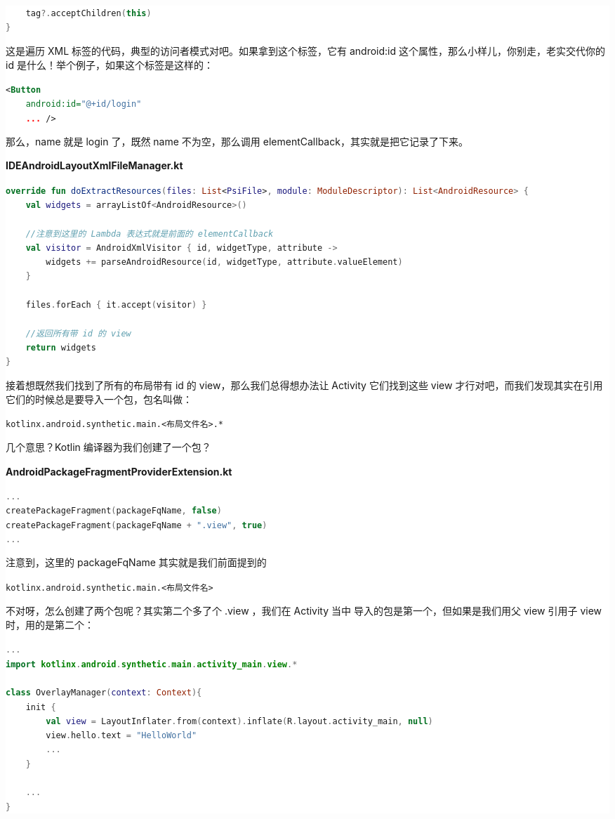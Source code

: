 ```kotlin
    tag?.acceptChildren(this)
}
```
这是遍历 XML 标签的代码，典型的访问者模式对吧。如果拿到这个标签，它有 android:id 这个属性，那么小样儿，你别走，老实交代你的 id 是什么！举个例子，如果这个标签是这样的：

```xml
<Button
    android:id="@+id/login"
	... />
```

那么，name 就是 login 了，既然 name 不为空，那么调用 elementCallback，其实就是把它记录了下来。

**IDEAndroidLayoutXmlFileManager.kt**

```kotlin
override fun doExtractResources(files: List<PsiFile>, module: ModuleDescriptor): List<AndroidResource> {
    val widgets = arrayListOf<AndroidResource>()
    
    //注意到这里的 Lambda 表达式就是前面的 elementCallback
    val visitor = AndroidXmlVisitor { id, widgetType, attribute ->
        widgets += parseAndroidResource(id, widgetType, attribute.valueElement)
    }

    files.forEach { it.accept(visitor) }
    
    //返回所有带 id 的 view
    return widgets
}
```

接着想既然我们找到了所有的布局带有 id 的 view，那么我们总得想办法让 Activity 它们找到这些 view 才行对吧，而我们发现其实在引用它们的时候总是要导入一个包，包名叫做：

```
kotlinx.android.synthetic.main.<布局文件名>.*
```

几个意思？Kotlin 编译器为我们创建了一个包？

**AndroidPackageFragmentProviderExtension.kt**

```kotlin
...
createPackageFragment(packageFqName, false)
createPackageFragment(packageFqName + ".view", true)
...
```

注意到，这里的 packageFqName 其实就是我们前面提到的


```
kotlinx.android.synthetic.main.<布局文件名>
```

不对呀，怎么创建了两个包呢？其实第二个多了个 .view ，我们在 Activity 当中 导入的包是第一个，但如果是我们用父 view 引用子 view 时，用的是第二个：

```kotlin
...
import kotlinx.android.synthetic.main.activity_main.view.*

class OverlayManager(context: Context){
    init {
        val view = LayoutInflater.from(context).inflate(R.layout.activity_main, null)
        view.hello.text = "HelloWorld"
        ...
    }
    
    ...
}
```